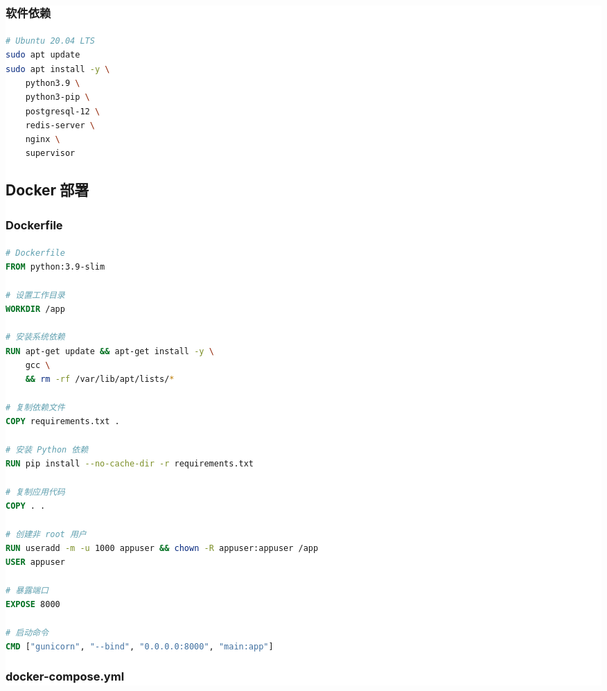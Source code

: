 ### 软件依赖

```bash
# Ubuntu 20.04 LTS
sudo apt update
sudo apt install -y \
    python3.9 \
    python3-pip \
    postgresql-12 \
    redis-server \
    nginx \
    supervisor
```

## Docker 部署

### Dockerfile

```dockerfile
# Dockerfile
FROM python:3.9-slim

# 设置工作目录
WORKDIR /app

# 安装系统依赖
RUN apt-get update && apt-get install -y \
    gcc \
    && rm -rf /var/lib/apt/lists/*

# 复制依赖文件
COPY requirements.txt .

# 安装 Python 依赖
RUN pip install --no-cache-dir -r requirements.txt

# 复制应用代码
COPY . .

# 创建非 root 用户
RUN useradd -m -u 1000 appuser && chown -R appuser:appuser /app
USER appuser

# 暴露端口
EXPOSE 8000

# 启动命令
CMD ["gunicorn", "--bind", "0.0.0.0:8000", "main:app"]
```

### docker-compose.yml
